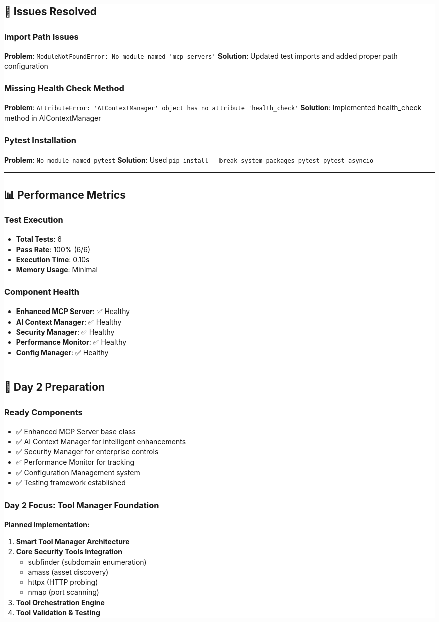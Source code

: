 
## 🐛 **Issues Resolved**

### **Import Path Issues**
**Problem**: `ModuleNotFoundError: No module named 'mcp_servers'`
**Solution**: Updated test imports and added proper path configuration

### **Missing Health Check Method**
**Problem**: `AttributeError: 'AIContextManager' object has no attribute 'health_check'`
**Solution**: Implemented health_check method in AIContextManager

### **Pytest Installation**
**Problem**: `No module named pytest`
**Solution**: Used `pip install --break-system-packages pytest pytest-asyncio`

---

## 📊 **Performance Metrics**

### **Test Execution**
- **Total Tests**: 6
- **Pass Rate**: 100% (6/6)
- **Execution Time**: 0.10s
- **Memory Usage**: Minimal

### **Component Health**
- **Enhanced MCP Server**: ✅ Healthy
- **AI Context Manager**: ✅ Healthy
- **Security Manager**: ✅ Healthy
- **Performance Monitor**: ✅ Healthy
- **Config Manager**: ✅ Healthy

---

## 🔮 **Day 2 Preparation**

### **Ready Components**
- ✅ Enhanced MCP Server base class
- ✅ AI Context Manager for intelligent enhancements
- ✅ Security Manager for enterprise controls
- ✅ Performance Monitor for tracking
- ✅ Configuration Management system
- ✅ Testing framework established

### **Day 2 Focus: Tool Manager Foundation**
**Planned Implementation:**
1. **Smart Tool Manager Architecture**
2. **Core Security Tools Integration**
   - subfinder (subdomain enumeration)
   - amass (asset discovery)
   - httpx (HTTP probing)
   - nmap (port scanning)
3. **Tool Orchestration Engine**
4. **Tool Validation & Testing**
